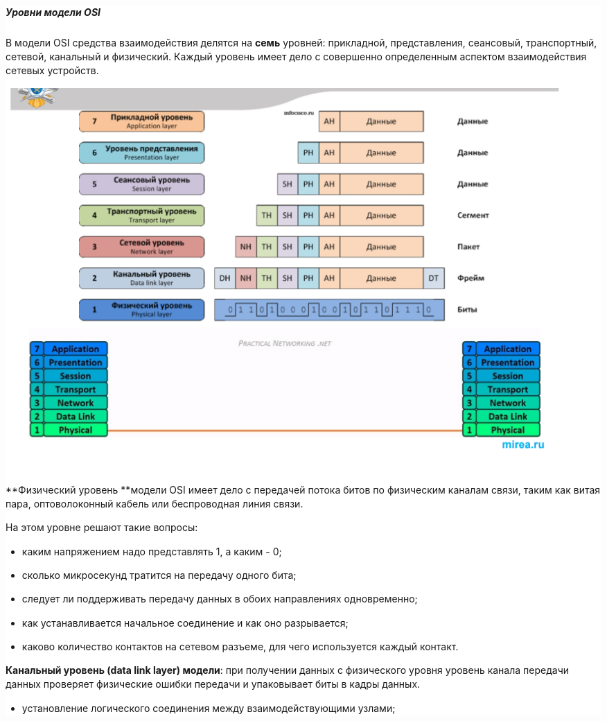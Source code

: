 ##### Уровни модели OSI

В модели OSI  средства взаимодействия делятся на **семь** уровней: при­кладной, представления, сеансовый, транспортный, сетевой, канальный и физи­ческий. Каждый уровень имеет дело с совершенно определенным аспектом взаи­модействия сетевых устройств.

![image-20220621185511072](Answer_2_12/image-20220621185511072.png)

**Физический уровень **модели OSI имеет дело с передачей потока битов по физическим каналам связи, таким как витая пара, оптоволоконный кабель или беспроводная линия связи.

На этом уровне решают такие вопросы: 

- каким напряжением надо представлять 1, а каким - 0; 

- сколько микросекунд тратится на передачу одного бита; 

- следует ли поддерживать передачу данных в обоих направлениях одновременно;

- как устанавливается начальное соединение и как оно разрывается;

- каково количество контактов на сетевом разъеме, для чего используется каждый контакт.

  

**Канальный уровень (data link layer) модели**: при получении данных с физического уровня уровень канала передачи данных проверяет физические ошибки передачи и упаковывает биты в кадры данных.

- установление логического соединения между взаимодействующими узлами;
